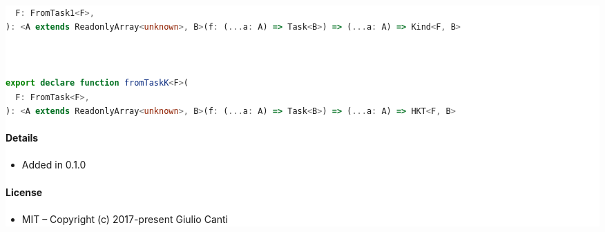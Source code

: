 ```typescript
  F: FromTask1<F>,
): <A extends ReadonlyArray<unknown>, B>(f: (...a: A) => Task<B>) => (...a: A) => Kind<F, B>



export declare function fromTaskK<F>(
  F: FromTask<F>,
): <A extends ReadonlyArray<unknown>, B>(f: (...a: A) => Task<B>) => (...a: A) => HKT<F, B>

```

#### Details

* Added in 0.1.0


#### License

* MIT – Copyright (c) 2017-present Giulio Canti